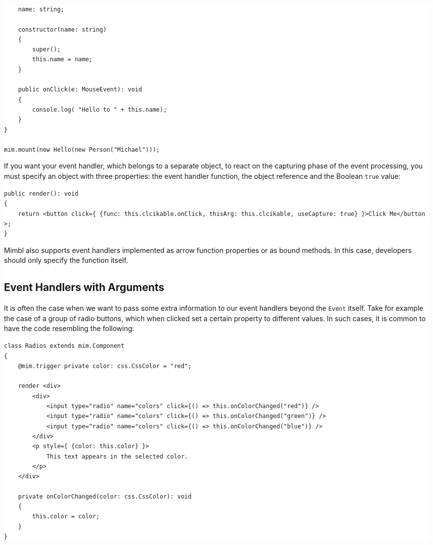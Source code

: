 ```tsx
    name: string;

    constructor(name: string)
    {
        super();
        this.name = name;
    }

    public onClick(e: MouseEvent): void
    {
        console.log( "Hello to " + this.name);
    }
}

mim.mount(new Hello(new Person("Michael")));
```

If you want your event handler, which belongs to a separate object, to react on the capturing phase of the event processing, you must specify an object with three properties: the event handler function, the object reference and the Boolean `true` value:

```tsx
public render(): void
{
    return <button click={ {func: this.clcikable.onClick, thisArg: this.clcikable, useCapture: true} }>Click Me</button>;
}
```

Mimbl also supports event handlers implemented as arrow function properties or as bound methods. In this case, developers should only specify the function itself.

## Event Handlers with Arguments
It is often the case when we want to pass some extra information to our event handlers beyond the `Event` itself. Take for example the case of a group of radio buttons, which when clicked set a certain property to different values. In such cases, it is common to have the code resembling the following:

```tsx
class Radios extends mim.Component
{
    @mim.trigger private color: css.CssColor = "red";

    render <div>
        <div>
            <input type="radio" name="colors" click={() => this.onColorChanged("red")} />
            <input type="radio" name="colors" click={() => this.onColorChanged("green")} />
            <input type="radio" name="colors" click={() => this.onColorChanged("blue")} />
        </div>
        <p style={ {color: this.color} }>
            This text appears in the selected color.
        </p>
    </div>

    private onColorChanged(color: css.CssColor): void
    {
        this.color = color;
    }
}
```
